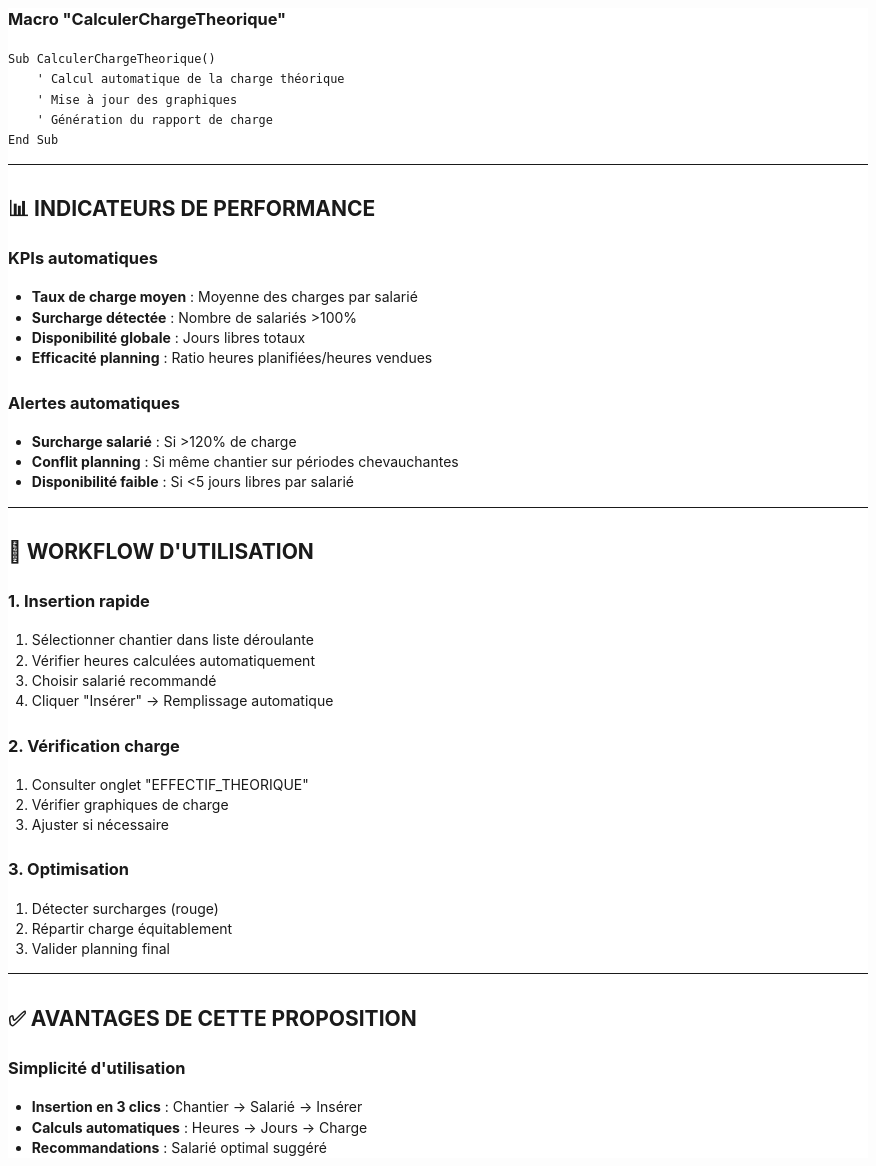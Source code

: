 ### **Macro "CalculerChargeTheorique"**
```vba
Sub CalculerChargeTheorique()
    ' Calcul automatique de la charge théorique
    ' Mise à jour des graphiques
    ' Génération du rapport de charge
End Sub
```

---

## 📊 **INDICATEURS DE PERFORMANCE**

### **KPIs automatiques**
- **Taux de charge moyen** : Moyenne des charges par salarié
- **Surcharge détectée** : Nombre de salariés >100%
- **Disponibilité globale** : Jours libres totaux
- **Efficacité planning** : Ratio heures planifiées/heures vendues

### **Alertes automatiques**
- **Surcharge salarié** : Si >120% de charge
- **Conflit planning** : Si même chantier sur périodes chevauchantes
- **Disponibilité faible** : Si <5 jours libres par salarié

---

## 🔄 **WORKFLOW D'UTILISATION**

### **1. Insertion rapide**
1. Sélectionner chantier dans liste déroulante
2. Vérifier heures calculées automatiquement
3. Choisir salarié recommandé
4. Cliquer "Insérer" → Remplissage automatique

### **2. Vérification charge**
1. Consulter onglet "EFFECTIF_THEORIQUE"
2. Vérifier graphiques de charge
3. Ajuster si nécessaire

### **3. Optimisation**
1. Détecter surcharges (rouge)
2. Répartir charge équitablement
3. Valider planning final

---

## ✅ **AVANTAGES DE CETTE PROPOSITION**

### **Simplicité d'utilisation**
- **Insertion en 3 clics** : Chantier → Salarié → Insérer
- **Calculs automatiques** : Heures → Jours → Charge
- **Recommandations** : Salarié optimal suggéré
